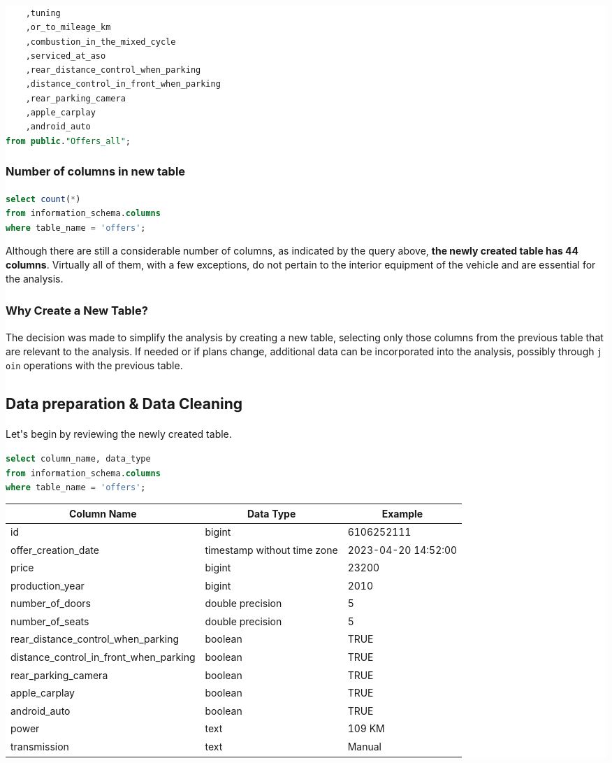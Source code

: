 ``` sql  
	,tuning 
	,or_to_mileage_km 
	,combustion_in_the_mixed_cycle 
	,serviced_at_aso 
	,rear_distance_control_when_parking 
	,distance_control_in_front_when_parking 
	,rear_parking_camera 
	,apple_carplay 
	,android_auto
from public."Offers_all";
``` 

### Number of columns in new table

``` sql  
select count(*)
from information_schema.columns
where table_name = 'offers';
``` 
Although there are still a considerable number of columns, as indicated by the query above, **the newly created table has 44 columns**. Virtually all of them, with a few exceptions, do not pertain to the interior equipment of the vehicle and are essential for the analysis.

### Why Create a New Table?

The decision was made to simplify the analysis by creating a new table, selecting only those columns from the previous table that are relevant to the analysis. If needed or if plans change, additional data can be incorporated into the analysis, possibly through `join` operations with the previous table.

## Data preparation & Data Cleaning

Let's begin by reviewing the newly created table.

``` sql  
select column_name, data_type
from information_schema.columns
where table_name = 'offers';
``` 

| Column Name                               | Data Type                          | Example                              |
| ----------------------------------------- | ---------------------------------- | ------------------------------------ |
| id                                        | bigint                             | 6106252111                           |
| offer_creation_date                       | timestamp without time zone        | 2023-04-20 14:52:00                  |
| price                                     | bigint                             | 23200                                |
| production_year                           | bigint                             | 2010                                 |
| number_of_doors                           | double precision                   | 5                                    |
| number_of_seats                           | double precision                   | 5                                    |
| rear_distance_control_when_parking        | boolean                            | TRUE                                 |
| distance_control_in_front_when_parking    | boolean                            | TRUE                                 |
| rear_parking_camera                       | boolean                            | TRUE                                 |
| apple_carplay                             | boolean                            | TRUE                                 |
| android_auto                              | boolean                            | TRUE                                 |
| power                                     | text                               | 109 KM                              |
| transmission                              | text                               | Manual                               |